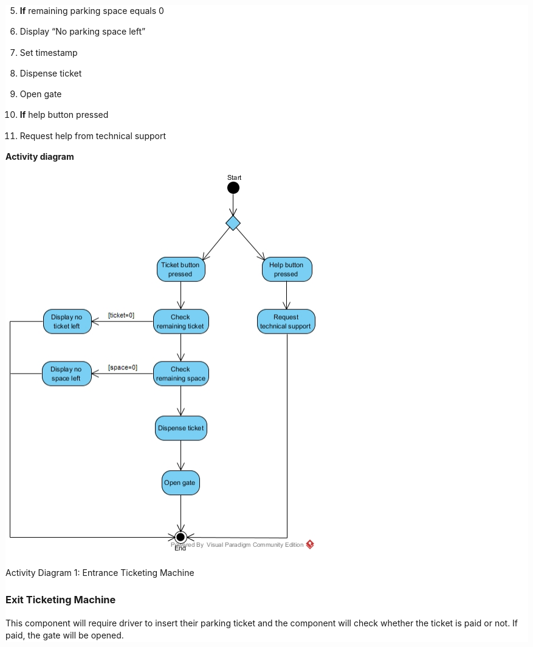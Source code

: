 5.  **If** remaining parking space equals 0

6.  Display “No parking space left”

7.  Set timestamp

8.  Dispense ticket

9.  Open gate

10. **If** help button pressed

11. Request help from technical support

**Activity diagram**

<img src="./myMediaFolder/media/image30.jpeg" alt="Entrance" width="513" height="631" />

Activity Diagram 1: Entrance Ticketing Machine

### Exit Ticketing Machine

This component will require driver to insert their parking ticket and the component will check whether the ticket is paid or not. If paid, the gate will be opened.
